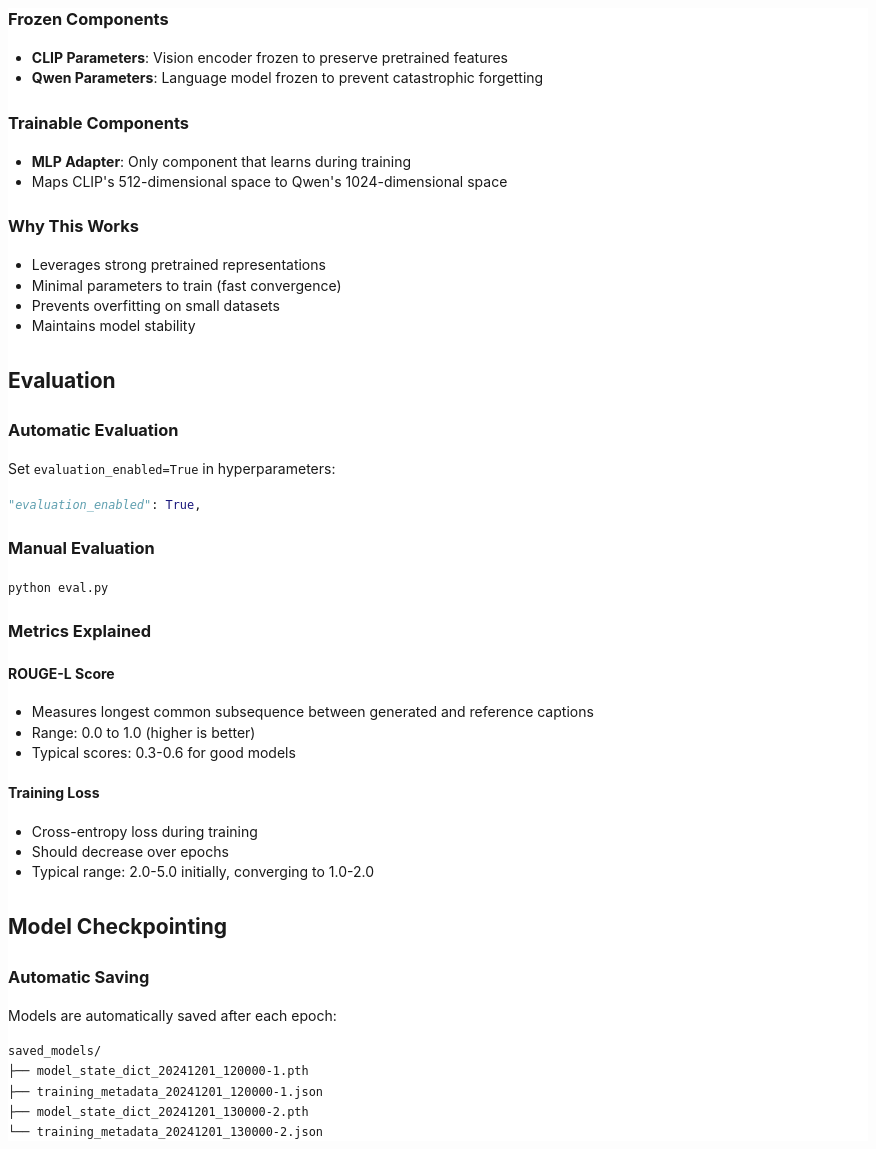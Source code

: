 ### Frozen Components
- **CLIP Parameters**: Vision encoder frozen to preserve pretrained features
- **Qwen Parameters**: Language model frozen to prevent catastrophic forgetting

### Trainable Components
- **MLP Adapter**: Only component that learns during training
- Maps CLIP's 512-dimensional space to Qwen's 1024-dimensional space

### Why This Works
- Leverages strong pretrained representations
- Minimal parameters to train (fast convergence)
- Prevents overfitting on small datasets
- Maintains model stability

## Evaluation

### Automatic Evaluation
Set `evaluation_enabled=True` in hyperparameters:
```python
"evaluation_enabled": True,
```

### Manual Evaluation
```bash
python eval.py
```

### Metrics Explained

#### ROUGE-L Score
- Measures longest common subsequence between generated and reference captions
- Range: 0.0 to 1.0 (higher is better)
- Typical scores: 0.3-0.6 for good models

#### Training Loss
- Cross-entropy loss during training
- Should decrease over epochs
- Typical range: 2.0-5.0 initially, converging to 1.0-2.0

## Model Checkpointing

### Automatic Saving
Models are automatically saved after each epoch:
```
saved_models/
├── model_state_dict_20241201_120000-1.pth
├── training_metadata_20241201_120000-1.json
├── model_state_dict_20241201_130000-2.pth
└── training_metadata_20241201_130000-2.json
```
